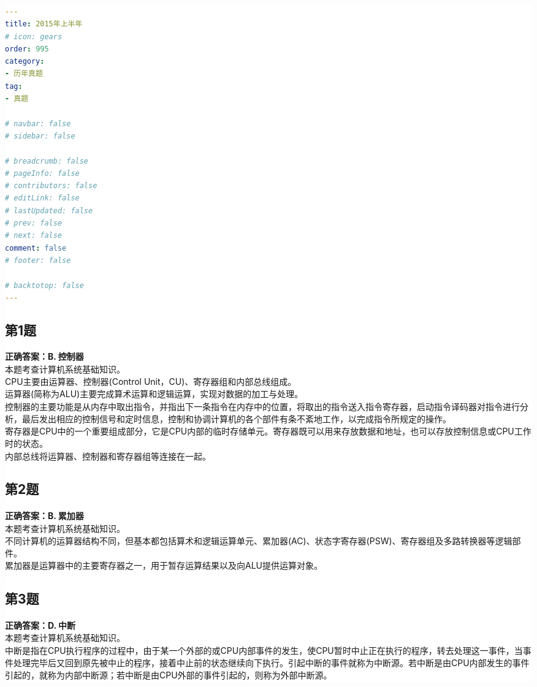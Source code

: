 ```yaml
---  
title: 2015年上半年  
# icon: gears  
order: 995  
category:  
- 历年真题  
tag:  
- 真题  
  
# navbar: false  
# sidebar: false  
  
# breadcrumb: false  
# pageInfo: false  
# contributors: false  
# editLink: false  
# lastUpdated: false  
# prev: false  
# next: false  
comment: false  
# footer: false  
  
# backtotop: false  
---  
```

## 第1题 ##

**正确答案：B. 控制器**  
本题考查计算机系统基础知识。  
CPU主要由运算器、控制器(Control Unit，CU)、寄存器组和内部总线组成。  
运算器(简称为ALU)主要完成算术运算和逻辑运算，实现对数据的加工与处理。  
控制器的主要功能是从内存中取出指令，并指出下一条指令在内存中的位置，将取出的指令送入指令寄存器，启动指令译码器对指令进行分析，最后发出相应的控制信号和定时信息，控制和协调计算机的各个部件有条不紊地工作，以完成指令所规定的操作。  
寄存器是CPU中的一个重要组成部分，它是CPU内部的临时存储单元。寄存器既可以用来存放数据和地址，也可以存放控制信息或CPU工作时的状态。  
内部总线将运算器、控制器和寄存器组等连接在一起。  


## 第2题 ##

**正确答案：B. 累加器**  
本题考查计算机系统基础知识。  
不同计算机的运算器结构不同，但基本都包括算术和逻辑运算单元、累加器(AC)、状态字寄存器(PSW)、寄存器组及多路转换器等逻辑部件。  
累加器是运算器中的主要寄存器之一，用于暂存运算结果以及向ALU提供运算对象。  


## 第3题 ##

**正确答案：D. 中断**  
本题考查计算机系统基础知识。  
中断是指在CPU执行程序的过程中，由于某一个外部的或CPU内部事件的发生，使CPU暂时中止正在执行的程序，转去处理这一事件，当事件处理完毕后又回到原先被中止的程序，接着中止前的状态继续向下执行。引起中断的事件就称为中断源。若中断是由CPU内部发生的事件引起的，就称为内部中断源；若中断是由CPU外部的事件引起的，则称为外部中断源。  
